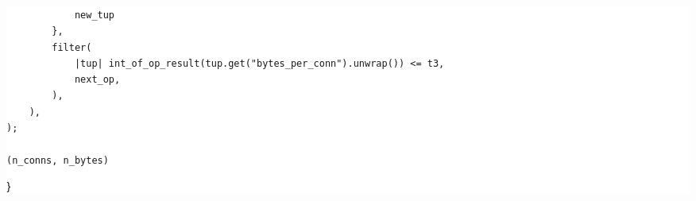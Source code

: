                 new_tup
            },
            filter(
                |tup| int_of_op_result(tup.get("bytes_per_conn").unwrap()) <= t3,
                next_op,
            ),
        ),
    );

    (n_conns, n_bytes)
}

